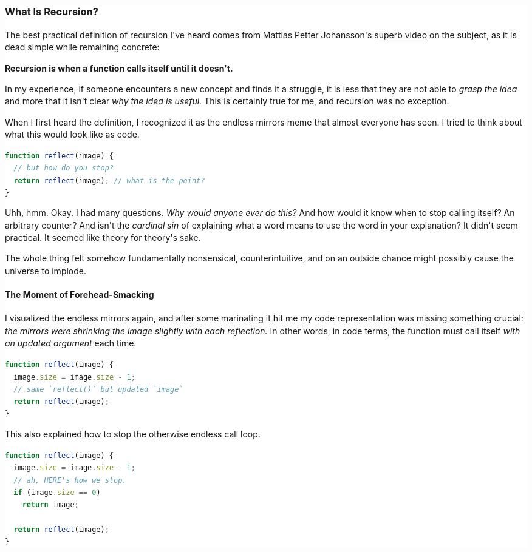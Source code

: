 ### <span>What Is Recursion?</span>

The best practical definition of recursion I've heard comes from Mattias Petter Johansson's [superb video](https://www.youtube.com/watch?v=k7-N8R0-KY4) on the subject, as it is dead simple while remaining concrete:

**Recursion is when a function calls itself until it doesn't.**

In my experience, if someone encounters a new concept and finds it a struggle, it is less that they are not able to *grasp the idea* and more that it isn't clear *why the idea is useful.* This is certainly true for me, and recursion was no exception.

When I first heard the definition, I recognized it as the endless mirrors meme that almost everyone has seen. I tried to think about what this would look like as code.

```javascript
function reflect(image) {
  // but how do you stop?
  return reflect(image); // what is the point?
}
```

Uhh, hmm. Okay. I had many questions. *Why would anyone ever do this?* And how would it know when to stop calling itself? An arbitrary counter? And isn't the *cardinal sin* of explaining what a word means to use the word in your explanation? It didn't seem practical. It seemed like theory for theory's sake.

The whole thing felt somehow fundamentally nonsensical, counterintuitive, and on an outside chance might possibly cause the universe to implode.

#### The Moment of Forehead-Smacking

I visualized the endless mirrors again, and after some marinating it hit me my code representation was missing something crucial: *the mirrors were shrinking the image slightly with each reflection.* In other words, in code terms, the function must call itself *with an updated argument* each time.

```javascript
function reflect(image) {
  image.size = image.size - 1;
  // same `reflect()` but updated `image`
  return reflect(image);
}
```

This also explained how to stop the otherwise endless call loop.

```javascript
function reflect(image) {
  image.size = image.size - 1;
  // ah, HERE's how we stop.
  if (image.size == 0)
    return image;

  return reflect(image);
}
```
